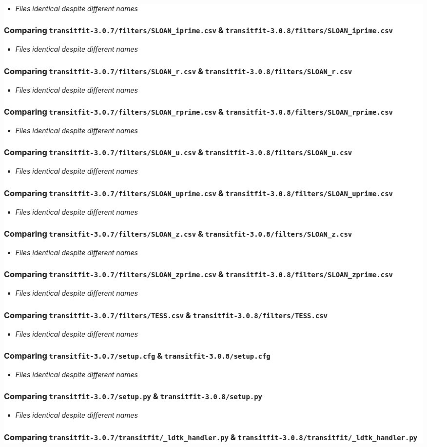  * *Files identical despite different names*

### Comparing `transitfit-3.0.7/filters/SLOAN_iprime.csv` & `transitfit-3.0.8/filters/SLOAN_iprime.csv`

 * *Files identical despite different names*

### Comparing `transitfit-3.0.7/filters/SLOAN_r.csv` & `transitfit-3.0.8/filters/SLOAN_r.csv`

 * *Files identical despite different names*

### Comparing `transitfit-3.0.7/filters/SLOAN_rprime.csv` & `transitfit-3.0.8/filters/SLOAN_rprime.csv`

 * *Files identical despite different names*

### Comparing `transitfit-3.0.7/filters/SLOAN_u.csv` & `transitfit-3.0.8/filters/SLOAN_u.csv`

 * *Files identical despite different names*

### Comparing `transitfit-3.0.7/filters/SLOAN_uprime.csv` & `transitfit-3.0.8/filters/SLOAN_uprime.csv`

 * *Files identical despite different names*

### Comparing `transitfit-3.0.7/filters/SLOAN_z.csv` & `transitfit-3.0.8/filters/SLOAN_z.csv`

 * *Files identical despite different names*

### Comparing `transitfit-3.0.7/filters/SLOAN_zprime.csv` & `transitfit-3.0.8/filters/SLOAN_zprime.csv`

 * *Files identical despite different names*

### Comparing `transitfit-3.0.7/filters/TESS.csv` & `transitfit-3.0.8/filters/TESS.csv`

 * *Files identical despite different names*

### Comparing `transitfit-3.0.7/setup.cfg` & `transitfit-3.0.8/setup.cfg`

 * *Files identical despite different names*

### Comparing `transitfit-3.0.7/setup.py` & `transitfit-3.0.8/setup.py`

 * *Files identical despite different names*

### Comparing `transitfit-3.0.7/transitfit/_ldtk_handler.py` & `transitfit-3.0.8/transitfit/_ldtk_handler.py`
